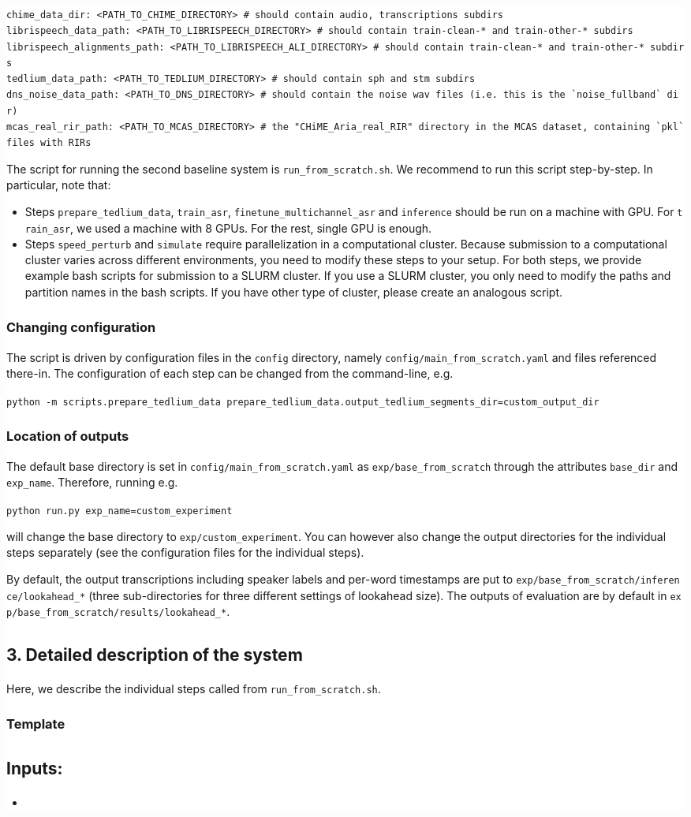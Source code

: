     chime_data_dir: <PATH_TO_CHIME_DIRECTORY> # should contain audio, transcriptions subdirs
    librispeech_data_path: <PATH_TO_LIBRISPEECH_DIRECTORY> # should contain train-clean-* and train-other-* subdirs
    librispeech_alignments_path: <PATH_TO_LIBRISPEECH_ALI_DIRECTORY> # should contain train-clean-* and train-other-* subdirs
    tedlium_data_path: <PATH_TO_TEDLIUM_DIRECTORY> # should contain sph and stm subdirs
    dns_noise_data_path: <PATH_TO_DNS_DIRECTORY> # should contain the noise wav files (i.e. this is the `noise_fullband` dir)
    mcas_real_rir_path: <PATH_TO_MCAS_DIRECTORY> # the "CHiME_Aria_real_RIR" directory in the MCAS dataset, containing `pkl` files with RIRs

The script for running the second baseline system is `run_from_scratch.sh`. We recommend to run this script step-by-step. In particular, note that:
- Steps `prepare_tedlium_data`, `train_asr`, `finetune_multichannel_asr` and `inference` should be run on a machine with GPU. For `train_asr`, we used a machine with 8 GPUs. For the rest, single GPU is enough.
- Steps `speed_perturb` and `simulate` require parallelization in a computational cluster. Because submission to a computational cluster varies across different environments, you need to modify these steps to your setup. For both steps, we provide example bash scripts for submission to a SLURM cluster. If you use a SLURM cluster, you only need to modify the paths and partition names in the bash scripts. If you have other type of cluster, please create an analogous script.

### Changing configuration
The script is driven by configuration files in the `config` directory, namely `config/main_from_scratch.yaml` and files referenced there-in. The configuration of each step can be changed from the command-line, e.g. 

    python -m scripts.prepare_tedlium_data prepare_tedlium_data.output_tedlium_segments_dir=custom_output_dir

### Location of outputs
The default base directory is set in `config/main_from_scratch.yaml` as `exp/base_from_scratch` through the attributes `base_dir` and `exp_name`. Therefore, running e.g.

    python run.py exp_name=custom_experiment

will change the base directory to `exp/custom_experiment`. You can however also change the output directories for the individual steps separately (see the configuration files for the individual steps).

By default, the output transcriptions including speaker labels and per-word timestamps are put to `exp/base_from_scratch/inference/lookahead_*` (three sub-directories for three different settings of lookahead size). The outputs of evaluation are by default in `exp/base_from_scratch/results/lookahead_*`. 

## <a id="description">3. Detailed description of the system</a>
Here, we describe the individual steps called from `run_from_scratch.sh`.

### Template
**Inputs:** 
- 
- 
